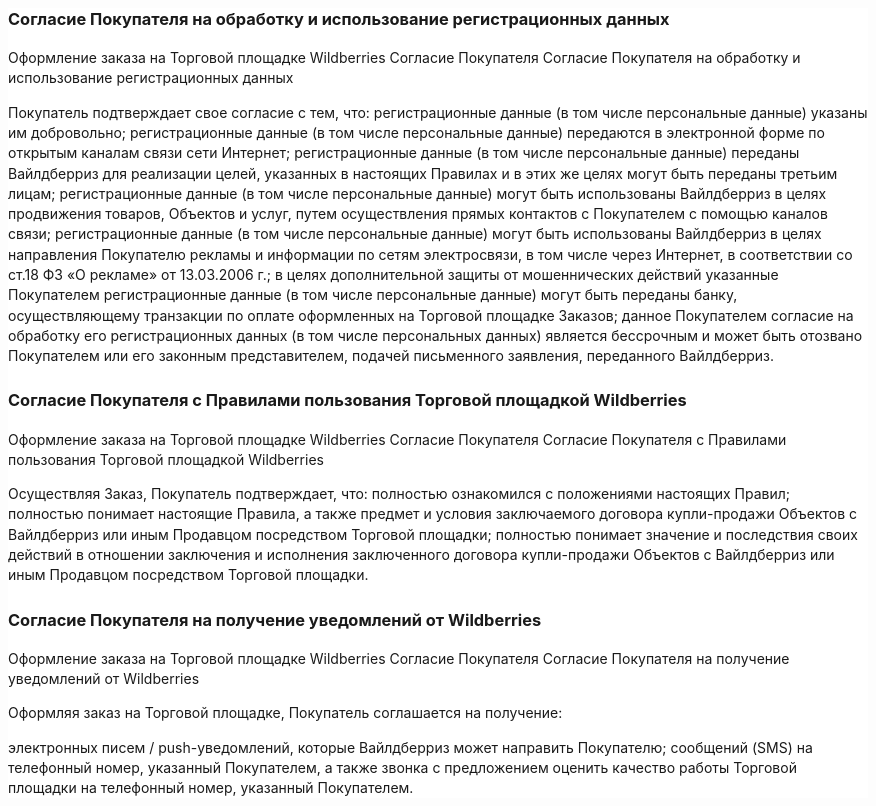 ### Согласие Покупателя на обработку и использование регистрационных данных
Оформление заказа на Торговой площадке Wildberries
Согласие Покупателя
Согласие Покупателя на обработку и использование регистрационных данных

Покупатель подтверждает свое согласие с тем, что:
регистрационные данные (в том числе персональные данные) указаны им добровольно;
регистрационные данные (в том числе персональные данные) передаются в электронной форме по открытым каналам связи сети Интернет;
регистрационные данные (в том числе персональные данные) переданы Вайлдберриз для реализации целей, указанных в настоящих Правилах и в этих же целях могут быть переданы третьим лицам;
регистрационные данные (в том числе персональные данные) могут быть использованы Вайлдберриз в целях продвижения товаров, Объектов и услуг, путем осуществления прямых контактов с Покупателем с помощью каналов связи;
регистрационные данные (в том числе персональные данные) могут быть использованы Вайлдберриз в целях направления Покупателю рекламы и информации по сетям электросвязи, в том числе через Интернет, в соответствии со ст.18 Ф3 «О рекламе» от 13.03.2006 г.;
в целях дополнительной защиты от мошеннических действий указанные Покупателем регистрационные данные (в том числе персональные данные) могут быть переданы банку, осуществляющему транзакции по оплате оформленных на Торговой площадке Заказов;
данное Покупателем согласие на обработку его регистрационных данных (в том числе персональных данных) является бессрочным и может быть отозвано Покупателем или его законным представителем, подачей письменного заявления, переданного Вайлдберриз.

### Согласие Покупателя с Правилами пользования Торговой площадкой Wildberries
Оформление заказа на Торговой площадке Wildberries
Согласие Покупателя
Согласие Покупателя с Правилами пользования Торговой площадкой Wildberries

Осуществляя Заказ, Покупатель подтверждает, что:
полностью ознакомился с положениями настоящих Правил;
полностью понимает настоящие Правила, а также предмет и условия заключаемого договора купли-продажи Объектов с Вайлдберриз или иным Продавцом посредством Торговой площадки;
полностью понимает значение и последствия своих действий в отношении заключения и исполнения заключенного договора купли-продажи Объектов с Вайлдберриз или иным Продавцом посредством Торговой площадки.

### Согласие Покупателя на получение уведомлений от Wildberries
Оформление заказа на Торговой площадке Wildberries
Согласие Покупателя
Согласие Покупателя на получение уведомлений от Wildberries

Оформляя заказ на Торговой площадке, Покупатель соглашается на получение:

электронных писем / push-уведомлений, которые Вайлдберриз может направить Покупателю;
сообщений (SMS) на телефонный номер, указанный Покупателем, а также
звонка с предложением оценить качество работы Торговой площадки на телефонный номер, указанный Покупателем.
